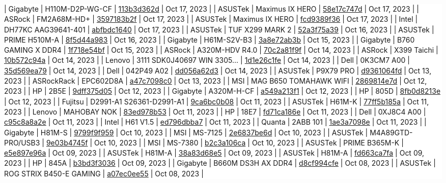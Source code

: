 | Gigabyte      | H110M-D2P-WG-CF             | [113b3d362d](https://linux-hardware.org/?probe=113b3d362d) | Oct 17, 2023 |
| ASUSTek       | Maximus IX HERO             | [58e17c747d](https://linux-hardware.org/?probe=58e17c747d) | Oct 17, 2023 |
| ASRock        | FM2A68M-HD+                 | [3597183b2f](https://linux-hardware.org/?probe=3597183b2f) | Oct 17, 2023 |
| ASUSTek       | Maximus IX HERO             | [fcd9389f36](https://linux-hardware.org/?probe=fcd9389f36) | Oct 17, 2023 |
| Intel         | DH77KC AAG39641-401         | [abfbdc1640](https://linux-hardware.org/?probe=abfbdc1640) | Oct 17, 2023 |
| ASUSTek       | TUF X299 MARK 2             | [52a3f75a39](https://linux-hardware.org/?probe=52a3f75a39) | Oct 16, 2023 |
| ASUSTek       | PRIME H510M-A               | [8f5d44a983](https://linux-hardware.org/?probe=8f5d44a983) | Oct 16, 2023 |
| Gigabyte      | H61M-S2V-B3                 | [3a8e72ab3b](https://linux-hardware.org/?probe=3a8e72ab3b) | Oct 15, 2023 |
| Gigabyte      | B760 GAMING X DDR4          | [1f718e54bf](https://linux-hardware.org/?probe=1f718e54bf) | Oct 15, 2023 |
| ASRock        | A320M-HDV R4.0              | [70c2a81f9f](https://linux-hardware.org/?probe=70c2a81f9f) | Oct 14, 2023 |
| ASRock        | X399 Taichi                 | [10b572c94a](https://linux-hardware.org/?probe=10b572c94a) | Oct 14, 2023 |
| Lenovo        | 3111 SDK0J40697 WIN 3305... | [1d1e26c1fe](https://linux-hardware.org/?probe=1d1e26c1fe) | Oct 14, 2023 |
| Dell          | 0K3CM7 A00                  | [35d569ea79](https://linux-hardware.org/?probe=35d569ea79) | Oct 14, 2023 |
| Dell          | 042P49 A02                  | [dd056a62d3](https://linux-hardware.org/?probe=dd056a62d3) | Oct 14, 2023 |
| ASUSTek       | P9X79 PRO                   | [d9361064fd](https://linux-hardware.org/?probe=d9361064fd) | Oct 13, 2023 |
| ASRockRack    | EPC602D8A                   | [a47c7098c0](https://linux-hardware.org/?probe=a47c7098c0) | Oct 13, 2023 |
| MSI           | MAG B650 TOMAHAWK WIFI      | [2869814e7d](https://linux-hardware.org/?probe=2869814e7d) | Oct 12, 2023 |
| HP            | 2B5E                        | [9dff375d05](https://linux-hardware.org/?probe=9dff375d05) | Oct 12, 2023 |
| Gigabyte      | A320M-H-CF                  | [a549a213f1](https://linux-hardware.org/?probe=a549a213f1) | Oct 12, 2023 |
| HP            | 805D                        | [8fb0d8213e](https://linux-hardware.org/?probe=8fb0d8213e) | Oct 12, 2023 |
| Fujitsu       | D2991-A1 S26361-D2991-A1    | [9ca6bc0b08](https://linux-hardware.org/?probe=9ca6bc0b08) | Oct 11, 2023 |
| ASUSTek       | H61M-K                      | [77ff5b185a](https://linux-hardware.org/?probe=77ff5b185a) | Oct 11, 2023 |
| Lenovo        | MAHOBAY NOK                 | [83ed978b53](https://linux-hardware.org/?probe=83ed978b53) | Oct 11, 2023 |
| HP            | 18E7                        | [fd71ca186e](https://linux-hardware.org/?probe=fd71ca186e) | Oct 11, 2023 |
| Dell          | 0XJ8C4 A00                  | [c95c8a8a2e](https://linux-hardware.org/?probe=c95c8a8a2e) | Oct 11, 2023 |
| Intel         | H61 V1.5                    | [ed796dbba7](https://linux-hardware.org/?probe=ed796dbba7) | Oct 11, 2023 |
| Quanta        | 2ABB 101                    | [1ae3a7098e](https://linux-hardware.org/?probe=1ae3a7098e) | Oct 11, 2023 |
| Gigabyte      | H81M-S                      | [9799f9f959](https://linux-hardware.org/?probe=9799f9f959) | Oct 10, 2023 |
| MSI           | MS-7125                     | [2e6837be6d](https://linux-hardware.org/?probe=2e6837be6d) | Oct 10, 2023 |
| ASUSTek       | M4A89GTD-PRO/USB3           | [9e03b4745f](https://linux-hardware.org/?probe=9e03b4745f) | Oct 10, 2023 |
| MSI           | MS-7380                     | [b2c3a106ca](https://linux-hardware.org/?probe=b2c3a106ca) | Oct 10, 2023 |
| ASUSTek       | PRIME B365M-K               | [e5e897e96a](https://linux-hardware.org/?probe=e5e897e96a) | Oct 09, 2023 |
| ASUSTek       | H81M-A                      | [38a83d68e5](https://linux-hardware.org/?probe=38a83d68e5) | Oct 09, 2023 |
| ASUSTek       | H81M-A                      | [fd663ca7fa](https://linux-hardware.org/?probe=fd663ca7fa) | Oct 09, 2023 |
| HP            | 845A                        | [b3bd3f3036](https://linux-hardware.org/?probe=b3bd3f3036) | Oct 09, 2023 |
| Gigabyte      | B660M DS3H AX DDR4          | [d8cf994cfe](https://linux-hardware.org/?probe=d8cf994cfe) | Oct 08, 2023 |
| ASUSTek       | ROG STRIX B450-E GAMING     | [a07ec0ee55](https://linux-hardware.org/?probe=a07ec0ee55) | Oct 08, 2023 |